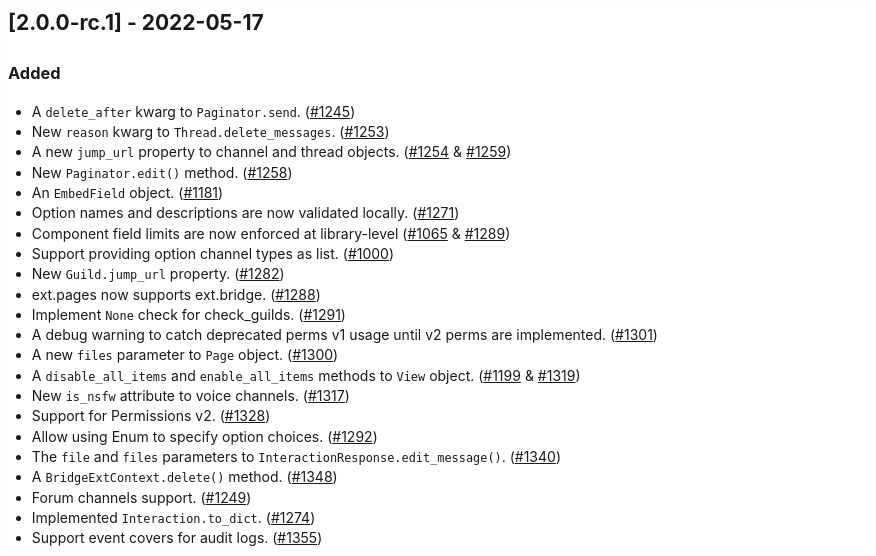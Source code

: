 ## [2.0.0-rc.1] - 2022-05-17

### Added

- A `delete_after` kwarg to `Paginator.send`.
  ([#1245](https://github.com/sonicord-Development/sonicord/pull/1245))
- New `reason` kwarg to `Thread.delete_messages`.
  ([#1253](https://github.com/sonicord-Development/sonicord/pull/1253))
- A new `jump_url` property to channel and thread objects.
  ([#1254](https://github.com/sonicord-Development/sonicord/pull/1254) &
  [#1259](https://github.com/sonicord-Development/sonicord/pull/1259))
- New `Paginator.edit()` method.
  ([#1258](https://github.com/sonicord-Development/sonicord/pull/1258))
- An `EmbedField` object.
  ([#1181](https://github.com/sonicord-Development/sonicord/pull/1181))
- Option names and descriptions are now validated locally.
  ([#1271](https://github.com/sonicord-Development/sonicord/pull/1271))
- Component field limits are now enforced at library-level
  ([#1065](https://github.com/sonicord-Development/sonicord/pull/1065) &
  [#1289](https://github.com/sonicord-Development/sonicord/pull/1289))
- Support providing option channel types as list.
  ([#1000](https://github.com/sonicord-Development/sonicord/pull/1000))
- New `Guild.jump_url` property.
  ([#1282](https://github.com/sonicord-Development/sonicord/pull/1282))
- ext.pages now supports ext.bridge.
  ([#1288](https://github.com/sonicord-Development/sonicord/pull/1288))
- Implement `None` check for check_guilds.
  ([#1291](https://github.com/sonicord-Development/sonicord/pull/1291))
- A debug warning to catch deprecated perms v1 usage until v2 perms are implemented.
  ([#1301](https://github.com/sonicord-Development/sonicord/pull/1301))
- A new `files` parameter to `Page` object.
  ([#1300](https://github.com/sonicord-Development/sonicord/pull/1300))
- A `disable_all_items` and `enable_all_items` methods to `View` object.
  ([#1199](https://github.com/sonicord-Development/sonicord/pull/1199) &
  [#1319](https://github.com/sonicord-Development/sonicord/pull/1319))
- New `is_nsfw` attribute to voice channels.
  ([#1317](https://github.com/sonicord-Development/sonicord/pull/1317))
- Support for Permissions v2.
  ([#1328](https://github.com/sonicord-Development/sonicord/pull/1328))
- Allow using Enum to specify option choices.
  ([#1292](https://github.com/sonicord-Development/sonicord/pull/1292))
- The `file` and `files` parameters to `InteractionResponse.edit_message()`.
  ([#1340](https://github.com/sonicord-Development/sonicord/pull/1340))
- A `BridgeExtContext.delete()` method.
  ([#1348](https://github.com/sonicord-Development/sonicord/pull/1348))
- Forum channels support.
  ([#1249](https://github.com/sonicord-Development/sonicord/pull/1249))
- Implemented `Interaction.to_dict`.
  ([#1274](https://github.com/sonicord-Development/sonicord/pull/1274))
- Support event covers for audit logs.
  ([#1355](https://github.com/sonicord-Development/sonicord/pull/1355))


[unreleased]: https://github.com/sonicord-Development/sonicord/compare/v2.4.1...HEAD
[2.4.1]: https://github.com/sonicord-Development/sonicord/compare/v2.4.0...v2.4.1
[2.4.0]: https://github.com/sonicord-Development/sonicord/compare/v2.3.3...v2.4.0
[2.3.3]: https://github.com/sonicord-Development/sonicord/compare/v2.3.2...v2.3.3
[2.3.2]: https://github.com/sonicord-Development/sonicord/compare/v2.3.1...v2.3.2
[2.3.1]: https://github.com/sonicord-Development/sonicord/compare/v2.3.0...v2.3.1
[2.3.0]: https://github.com/sonicord-Development/sonicord/compare/v2.2.2...v2.3.0
[2.2.2]: https://github.com/sonicord-Development/sonicord/compare/v2.2.1...v2.2.2
[2.2.1]: https://github.com/sonicord-Development/sonicord/compare/v2.2.0...v2.2.1
[2.2.0]: https://github.com/sonicord-Development/sonicord/compare/v2.1.3...v2.2.0
[2.1.3]: https://github.com/sonicord-Development/sonicord/compare/v2.1.2...v2.1.3
[2.1.2]: https://github.com/sonicord-Development/sonicord/compare/v2.1.1...v2.1.2
[2.1.1]: https://github.com/sonicord-Development/sonicord/compare/v2.1.0...v2.1.1
[2.1.0]: https://github.com/sonicord-Development/sonicord/compare/v2.0.1...v2.1.0
[2.0.1]: https://github.com/sonicord-Development/sonicord/compare/v2.0.0...v2.0.1
[2.0.0]: https://github.com/sonicord-Development/sonicord/compare/v2.0.0-rc.1...v2.0.0
[version guarantees]: https://docs.sonicord.dev/en/stable/version_guarantees.html